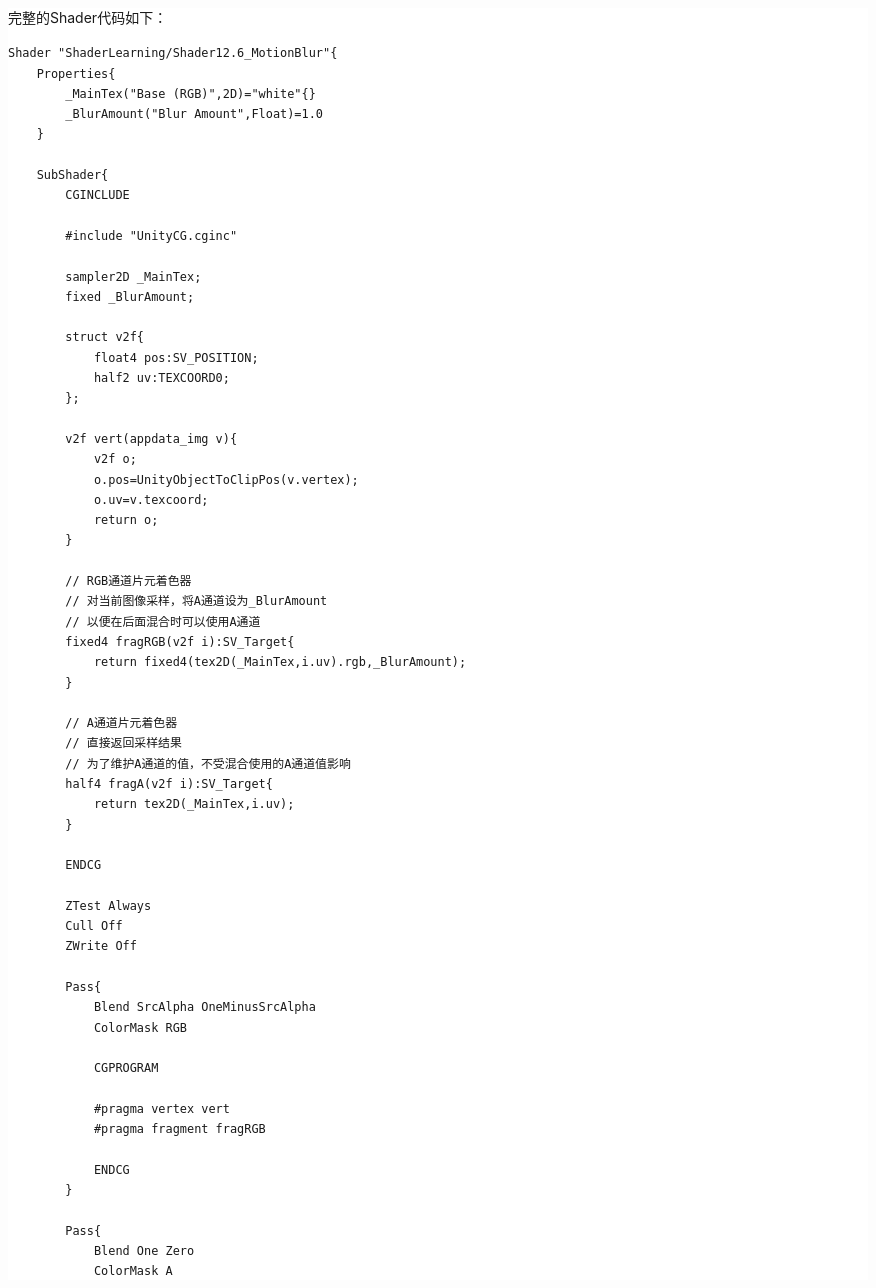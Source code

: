 完整的Shader代码如下：

```
Shader "ShaderLearning/Shader12.6_MotionBlur"{
    Properties{
        _MainTex("Base (RGB)",2D)="white"{}
        _BlurAmount("Blur Amount",Float)=1.0
    }

    SubShader{
        CGINCLUDE

        #include "UnityCG.cginc"

        sampler2D _MainTex;
        fixed _BlurAmount;

        struct v2f{
            float4 pos:SV_POSITION;
            half2 uv:TEXCOORD0;
        };

        v2f vert(appdata_img v){
            v2f o;
            o.pos=UnityObjectToClipPos(v.vertex);
            o.uv=v.texcoord;
            return o;
        }

        // RGB通道片元着色器
        // 对当前图像采样，将A通道设为_BlurAmount
        // 以便在后面混合时可以使用A通道
        fixed4 fragRGB(v2f i):SV_Target{
            return fixed4(tex2D(_MainTex,i.uv).rgb,_BlurAmount);
        }

        // A通道片元着色器
        // 直接返回采样结果
        // 为了维护A通道的值，不受混合使用的A通道值影响
        half4 fragA(v2f i):SV_Target{
            return tex2D(_MainTex,i.uv);
        }

        ENDCG

        ZTest Always
        Cull Off
        ZWrite Off

        Pass{
            Blend SrcAlpha OneMinusSrcAlpha
            ColorMask RGB

            CGPROGRAM

            #pragma vertex vert
            #pragma fragment fragRGB

            ENDCG
        }

        Pass{
            Blend One Zero
            ColorMask A
```